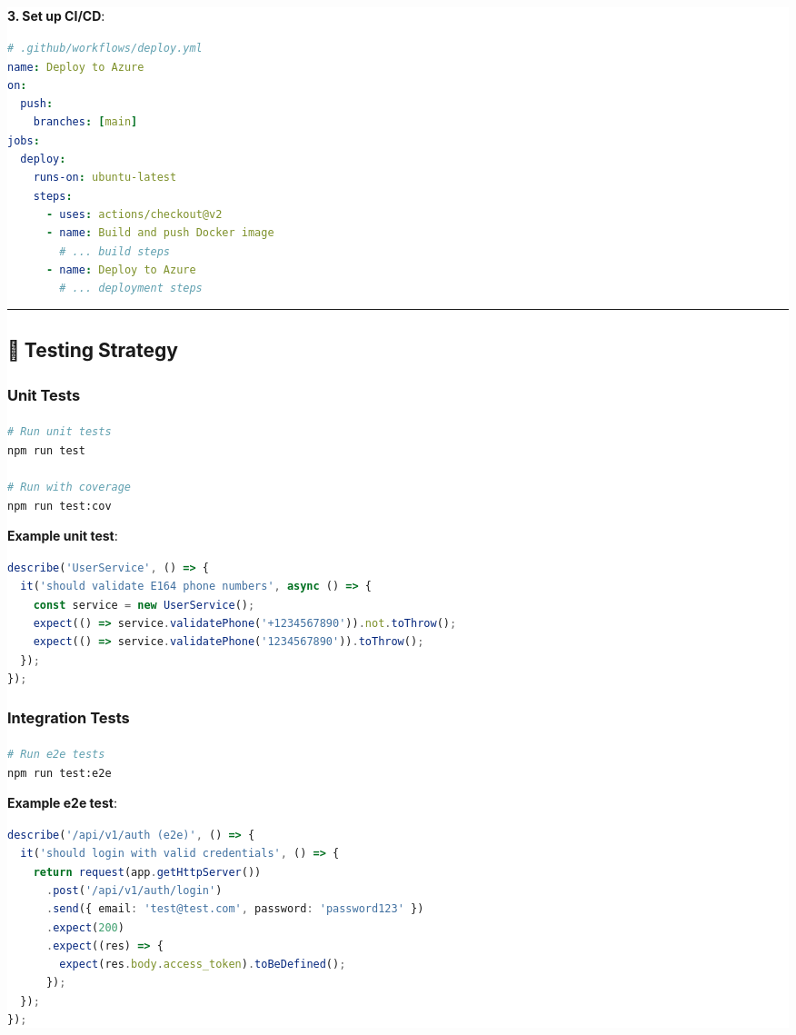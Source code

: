 **3. Set up CI/CD**:
```yaml
# .github/workflows/deploy.yml
name: Deploy to Azure
on:
  push:
    branches: [main]
jobs:
  deploy:
    runs-on: ubuntu-latest
    steps:
      - uses: actions/checkout@v2
      - name: Build and push Docker image
        # ... build steps
      - name: Deploy to Azure
        # ... deployment steps
```

---

## 🧪 Testing Strategy

### Unit Tests

```bash
# Run unit tests
npm run test

# Run with coverage
npm run test:cov
```

**Example unit test**:
```typescript
describe('UserService', () => {
  it('should validate E164 phone numbers', async () => {
    const service = new UserService();
    expect(() => service.validatePhone('+1234567890')).not.toThrow();
    expect(() => service.validatePhone('1234567890')).toThrow();
  });
});
```

### Integration Tests

```bash
# Run e2e tests
npm run test:e2e
```

**Example e2e test**:
```typescript
describe('/api/v1/auth (e2e)', () => {
  it('should login with valid credentials', () => {
    return request(app.getHttpServer())
      .post('/api/v1/auth/login')
      .send({ email: 'test@test.com', password: 'password123' })
      .expect(200)
      .expect((res) => {
        expect(res.body.access_token).toBeDefined();
      });
  });
});
```
